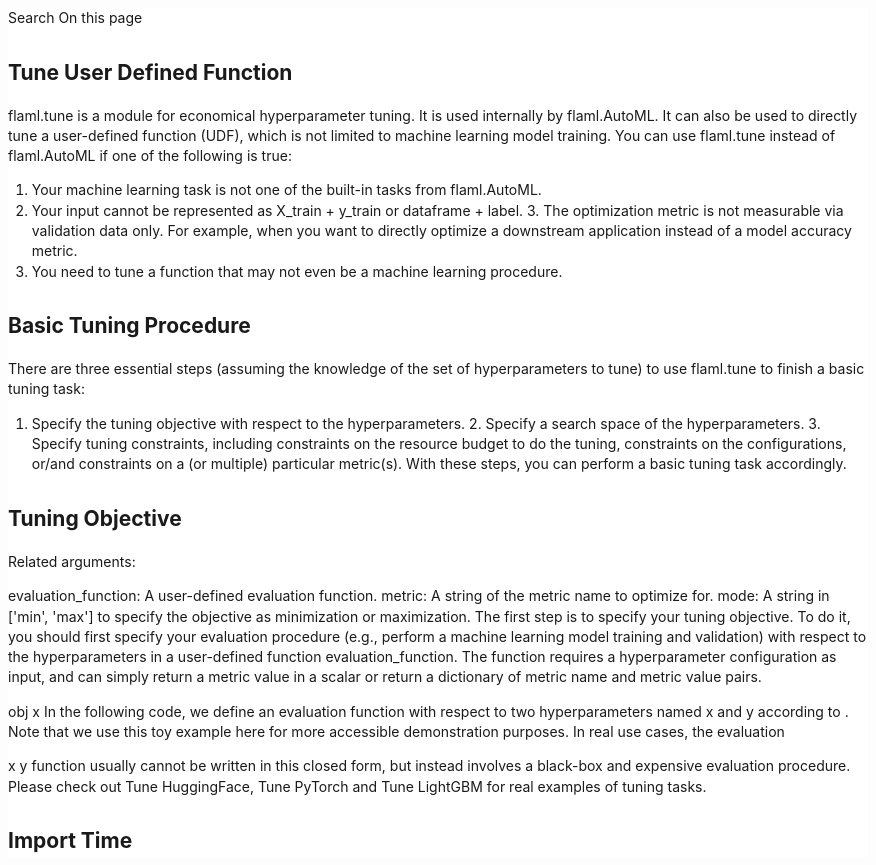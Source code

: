 Search On this page

## Tune User Defined Function

flaml.tune is a module for economical hyperparameter tuning. It is used internally by flaml.AutoML. It can also be used to directly tune a user-defined function (UDF), which is not limited to machine learning model training. You can use flaml.tune instead of flaml.AutoML if one of the following is true:

1. Your machine learning task is not one of the built-in tasks from flaml.AutoML.
2. Your input cannot be represented as X_train + y_train or dataframe + label. 3. The optimization metric is not measurable via validation data only. For example, when you want to directly optimize a downstream
application instead of a model accuracy metric.
4. You need to tune a function that may not even be a machine learning procedure.

## Basic Tuning Procedure

There are three essential steps (assuming the knowledge of the set of hyperparameters to tune) to use flaml.tune to finish a basic tuning task:

1. Specify the tuning objective with respect to the hyperparameters. 2. Specify a search space of the hyperparameters. 3. Specify tuning constraints, including constraints on the resource budget to do the tuning, constraints on the configurations, or/and
constraints on a (or multiple) particular metric(s).
With these steps, you can perform a basic tuning task accordingly.

## Tuning Objective

Related arguments:

evaluation_function: A user-defined evaluation function.
metric: A string of the metric name to optimize for. mode: A string in ['min', 'max'] to specify the objective as minimization or maximization.
The first step is to specify your tuning objective. To do it, you should first specify your evaluation procedure (e.g., perform a machine learning model training and validation) with respect to the hyperparameters in a user-defined function evaluation_function. The function requires a hyperparameter configuration as input, and can simply return a metric value in a scalar or return a dictionary of metric name and metric value pairs.

obj  x In the following code, we define an evaluation function with respect to two hyperparameters named x and y according to 
. Note that we use this toy example here for more accessible demonstration purposes. In real use cases, the evaluation
 
	
x
y function usually cannot be written in this closed form, but instead involves a black-box and expensive evaluation procedure. Please check out Tune HuggingFace, Tune PyTorch and Tune LightGBM for real examples of tuning tasks.

## Import Time
